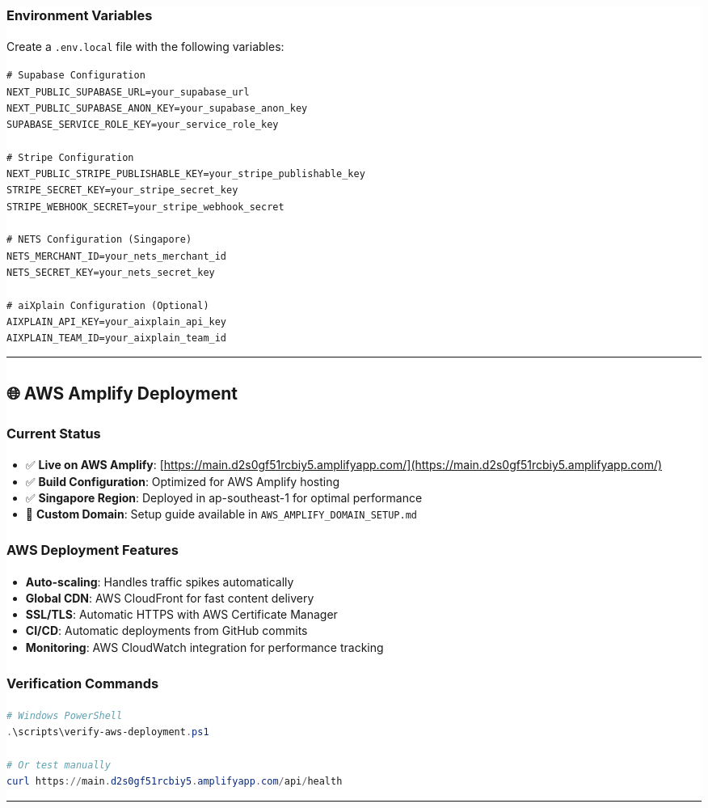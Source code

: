 ### **Environment Variables**
Create a `.env.local` file with the following variables:
```env
# Supabase Configuration
NEXT_PUBLIC_SUPABASE_URL=your_supabase_url
NEXT_PUBLIC_SUPABASE_ANON_KEY=your_supabase_anon_key
SUPABASE_SERVICE_ROLE_KEY=your_service_role_key

# Stripe Configuration
NEXT_PUBLIC_STRIPE_PUBLISHABLE_KEY=your_stripe_publishable_key
STRIPE_SECRET_KEY=your_stripe_secret_key
STRIPE_WEBHOOK_SECRET=your_stripe_webhook_secret

# NETS Configuration (Singapore)
NETS_MERCHANT_ID=your_nets_merchant_id
NETS_SECRET_KEY=your_nets_secret_key

# aiXplain Configuration (Optional)
AIXPLAIN_API_KEY=your_aixplain_api_key
AIXPLAIN_TEAM_ID=your_aixplain_team_id
```

---

## 🌐 **AWS Amplify Deployment**

### **Current Status**
- ✅ **Live on AWS Amplify**: [https://main.d2s0gf51rcbiy5.amplifyapp.com/](https://main.d2s0gf51rcbiy5.amplifyapp.com/)
- ✅ **Build Configuration**: Optimized for AWS Amplify hosting
- ✅ **Singapore Region**: Deployed in ap-southeast-1 for optimal performance
- 🎯 **Custom Domain**: Setup guide available in `AWS_AMPLIFY_DOMAIN_SETUP.md`

### **AWS Deployment Features**
- **Auto-scaling**: Handles traffic spikes automatically
- **Global CDN**: AWS CloudFront for fast content delivery
- **SSL/TLS**: Automatic HTTPS with AWS Certificate Manager
- **CI/CD**: Automatic deployments from GitHub commits
- **Monitoring**: AWS CloudWatch integration for performance tracking

### **Verification Commands**
```powershell
# Windows PowerShell
.\scripts\verify-aws-deployment.ps1

# Or test manually
curl https://main.d2s0gf51rcbiy5.amplifyapp.com/api/health
```

---
